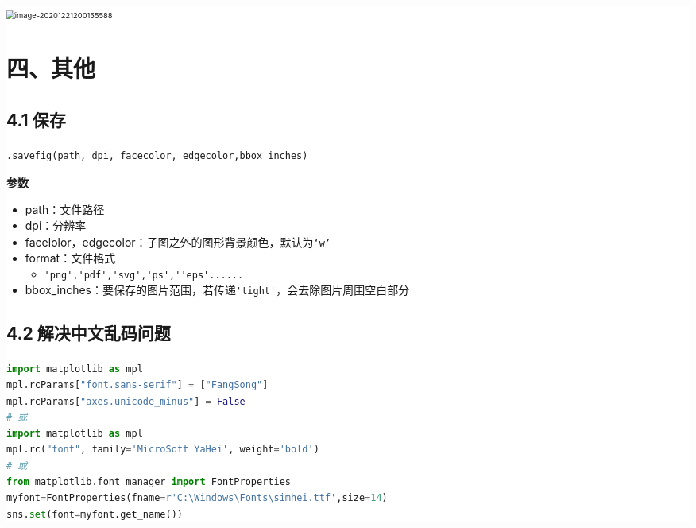 <img src="https://trou.oss-cn-shanghai.aliyuncs.com/img/image-20201221200155588.png" alt="image-20201221200155588" style="zoom:67%;" />

# 四、其他

## 4.1 保存

```python
.savefig(path, dpi, facecolor, edgecolor,bbox_inches)
```

**参数**

- path：文件路径
- dpi：分辨率
- facelolor，edgecolor：子图之外的图形背景颜色，默认为`‘w’`
- format：文件格式
  - `'png','pdf','svg','ps',''eps'......`
- bbox_inches：要保存的图片范围，若传递`'tight'`，会去除图片周围空白部分

## 4.2 解决中文乱码问题

```python
import matplotlib as mpl
mpl.rcParams["font.sans-serif"] = ["FangSong"]
mpl.rcParams["axes.unicode_minus"] = False
# 或
import matplotlib as mpl
mpl.rc("font", family='MicroSoft YaHei', weight='bold')
# 或
from matplotlib.font_manager import FontProperties
myfont=FontProperties(fname=r'C:\Windows\Fonts\simhei.ttf',size=14)
sns.set(font=myfont.get_name())
```


